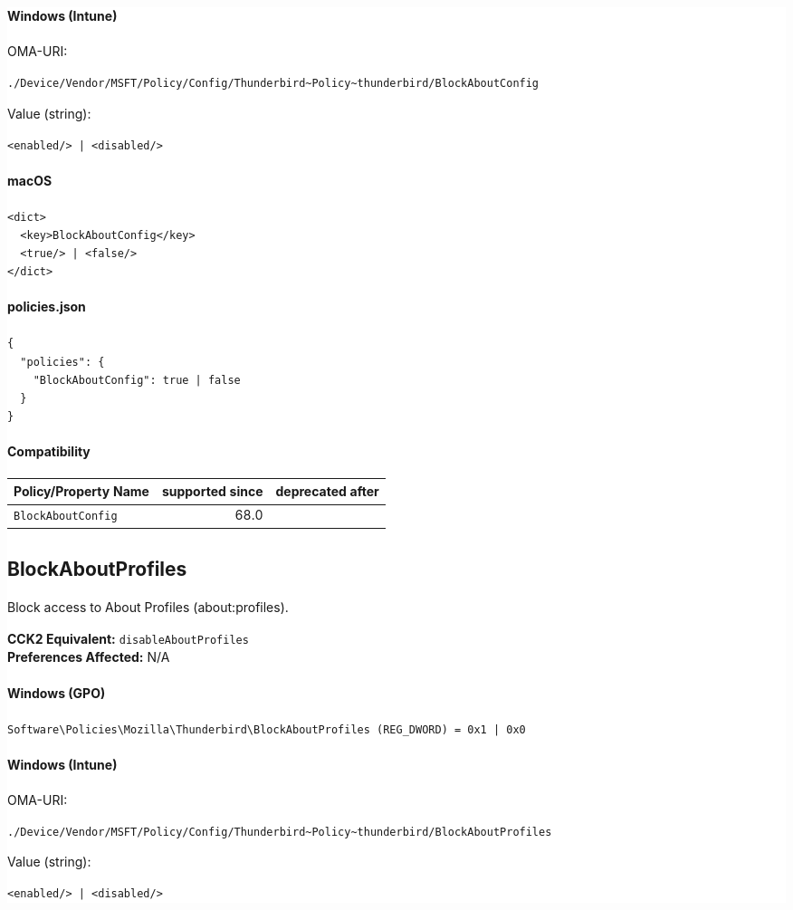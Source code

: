 #### Windows (Intune)
OMA-URI:
```
./Device/Vendor/MSFT/Policy/Config/Thunderbird~Policy~thunderbird/BlockAboutConfig
```
Value (string):
```
<enabled/> | <disabled/>
```

#### macOS
```
<dict>
  <key>BlockAboutConfig</key>
  <true/> | <false/>
</dict>
```

#### policies.json
```
{
  "policies": {
    "BlockAboutConfig": true | false
  }
}
```

#### Compatibility

| Policy/Property Name | supported since | deprecated after |
|:--- | ---:| ---:|
| `BlockAboutConfig` | 68.0 |  |

## BlockAboutProfiles

Block access to About Profiles (about:profiles).

**CCK2 Equivalent:** `disableAboutProfiles`\
**Preferences Affected:** N/A

#### Windows (GPO)
```
Software\Policies\Mozilla\Thunderbird\BlockAboutProfiles (REG_DWORD) = 0x1 | 0x0
```

#### Windows (Intune)
OMA-URI:
```
./Device/Vendor/MSFT/Policy/Config/Thunderbird~Policy~thunderbird/BlockAboutProfiles
```
Value (string):
```
<enabled/> | <disabled/>
```
